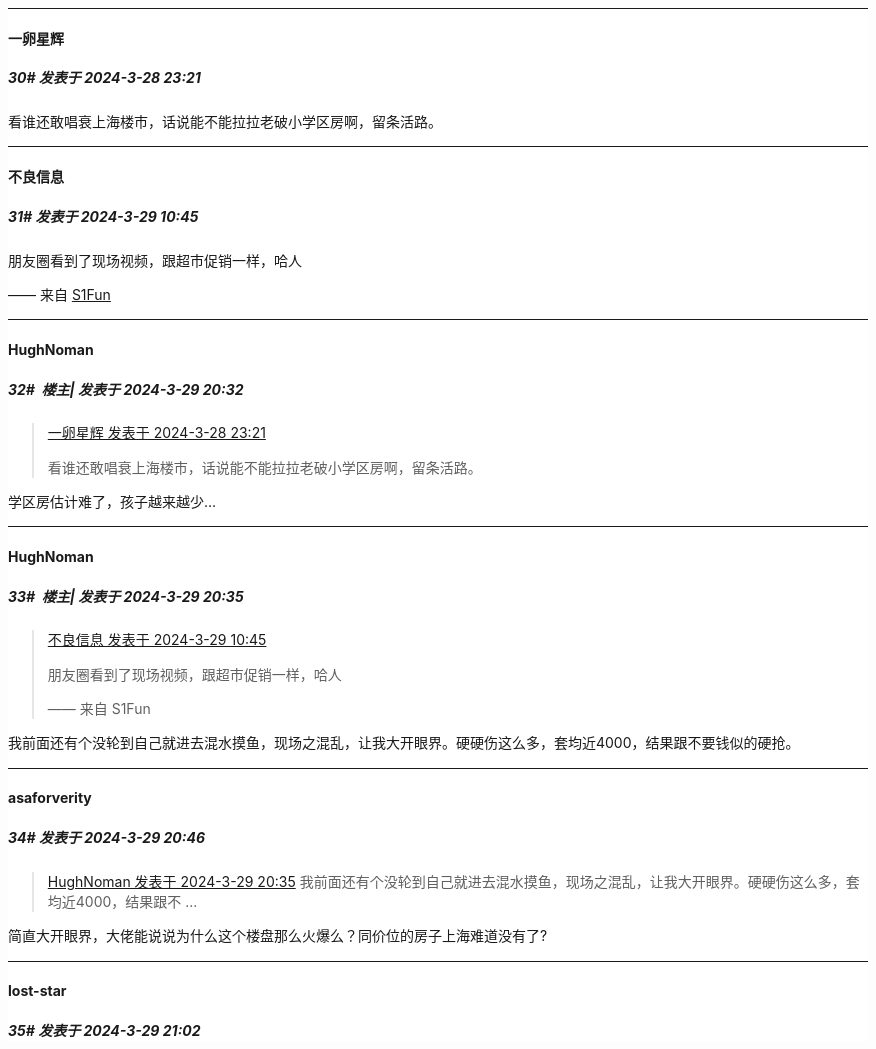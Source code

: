 *****

####  一卵星辉  
##### 30#       发表于 2024-3-28 23:21

看谁还敢唱衰上海楼市，话说能不能拉拉老破小学区房啊，留条活路。

*****

####  不良信息  
##### 31#       发表于 2024-3-29 10:45

朋友圈看到了现场视频，跟超市促销一样，哈人

—— 来自 [S1Fun](https://s1fun.koalcat.com)

*****

####  HughNoman  
##### 32#         楼主| 发表于 2024-3-29 20:32

<blockquote><a href="httphttps://bbs.saraba1st.com/2b/forum.php?mod=redirect&amp;goto=findpost&amp;pid=64411699&amp;ptid=2177074" target="_blank">一卵星辉 发表于 2024-3-28 23:21</a>

看谁还敢唱衰上海楼市，话说能不能拉拉老破小学区房啊，留条活路。</blockquote>
学区房估计难了，孩子越来越少…

*****

####  HughNoman  
##### 33#         楼主| 发表于 2024-3-29 20:35

<blockquote><a href="httphttps://bbs.saraba1st.com/2b/forum.php?mod=redirect&amp;goto=findpost&amp;pid=64414971&amp;ptid=2177074" target="_blank">不良信息 发表于 2024-3-29 10:45</a>

朋友圈看到了现场视频，跟超市促销一样，哈人

—— 来自 S1Fun</blockquote>
我前面还有个没轮到自己就进去混水摸鱼，现场之混乱，让我大开眼界。硬硬伤这么多，套均近4000，结果跟不要钱似的硬抢。

*****

####  asaforverity  
##### 34#       发表于 2024-3-29 20:46

<blockquote><a href="httphttps://bbs.saraba1st.com/2b/forum.php?mod=redirect&amp;goto=findpost&amp;pid=64422306&amp;ptid=2177074" target="_blank">HughNoman 发表于 2024-3-29 20:35</a>
我前面还有个没轮到自己就进去混水摸鱼，现场之混乱，让我大开眼界。硬硬伤这么多，套均近4000，结果跟不 ...</blockquote>
简直大开眼界，大佬能说说为什么这个楼盘那么火爆么？同价位的房子上海难道没有了?

*****

####  lost-star  
##### 35#       发表于 2024-3-29 21:02
